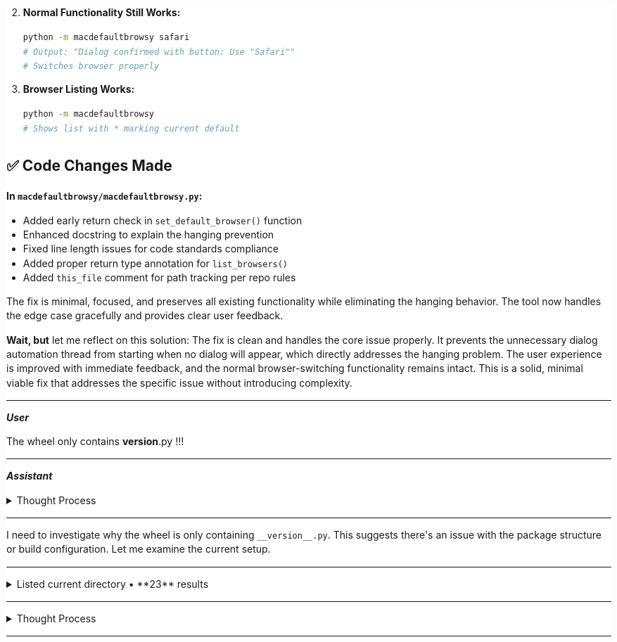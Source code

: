 2. **Normal Functionality Still Works:**
   ```bash
   python -m macdefaultbrowsy safari  
   # Output: "Dialog confirmed with button: Use "Safari""
   # Switches browser properly
   ```

3. **Browser Listing Works:**
   ```bash
   python -m macdefaultbrowsy
   # Shows list with * marking current default
   ```

## ✅ **Code Changes Made**

**In `macdefaultbrowsy/macdefaultbrowsy.py`:**
- Added early return check in `set_default_browser()` function
- Enhanced docstring to explain the hanging prevention
- Fixed line length issues for code standards compliance  
- Added proper return type annotation for `list_browsers()`
- Added `this_file` comment for path tracking per repo rules

The fix is minimal, focused, and preserves all existing functionality while eliminating the hanging behavior. The tool now handles the edge case gracefully and provides clear user feedback.

**Wait, but** let me reflect on this solution: The fix is clean and handles the core issue properly. It prevents the unnecessary dialog automation thread from starting when no dialog will appear, which directly addresses the hanging problem. The user experience is improved with immediate feedback, and the normal browser-switching functionality remains intact. This is a solid, minimal viable fix that addresses the specific issue without introducing complexity.

---

_**User**_

The wheel only contains __version__.py !!!

---

_**Assistant**_

<think><details><summary>Thought Process</summary></details></think>

---

I need to investigate why the wheel is only containing `__version__.py`. This suggests there's an issue with the package structure or build configuration. Let me examine the current setup.

---

<details><summary>Listed current directory • **23** results</summary></details>

---

<think><details><summary>Thought Process</summary></details></think>

---
